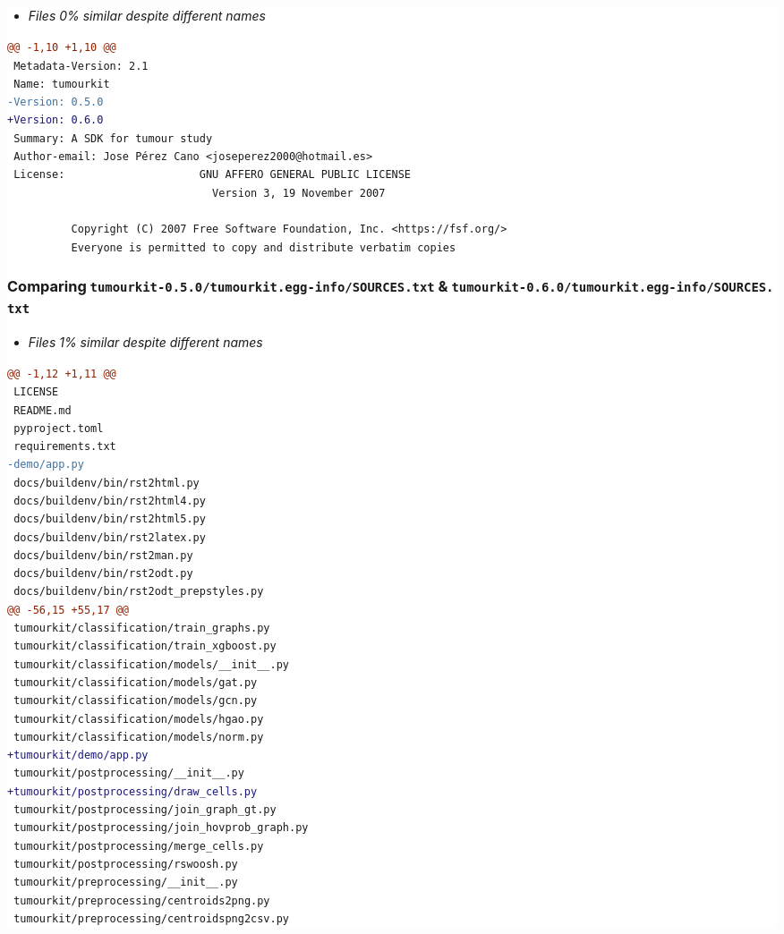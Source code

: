  * *Files 0% similar despite different names*

```diff
@@ -1,10 +1,10 @@
 Metadata-Version: 2.1
 Name: tumourkit
-Version: 0.5.0
+Version: 0.6.0
 Summary: A SDK for tumour study
 Author-email: Jose Pérez Cano <joseperez2000@hotmail.es>
 License:                     GNU AFFERO GENERAL PUBLIC LICENSE
                                Version 3, 19 November 2007
         
          Copyright (C) 2007 Free Software Foundation, Inc. <https://fsf.org/>
          Everyone is permitted to copy and distribute verbatim copies
```

### Comparing `tumourkit-0.5.0/tumourkit.egg-info/SOURCES.txt` & `tumourkit-0.6.0/tumourkit.egg-info/SOURCES.txt`

 * *Files 1% similar despite different names*

```diff
@@ -1,12 +1,11 @@
 LICENSE
 README.md
 pyproject.toml
 requirements.txt
-demo/app.py
 docs/buildenv/bin/rst2html.py
 docs/buildenv/bin/rst2html4.py
 docs/buildenv/bin/rst2html5.py
 docs/buildenv/bin/rst2latex.py
 docs/buildenv/bin/rst2man.py
 docs/buildenv/bin/rst2odt.py
 docs/buildenv/bin/rst2odt_prepstyles.py
@@ -56,15 +55,17 @@
 tumourkit/classification/train_graphs.py
 tumourkit/classification/train_xgboost.py
 tumourkit/classification/models/__init__.py
 tumourkit/classification/models/gat.py
 tumourkit/classification/models/gcn.py
 tumourkit/classification/models/hgao.py
 tumourkit/classification/models/norm.py
+tumourkit/demo/app.py
 tumourkit/postprocessing/__init__.py
+tumourkit/postprocessing/draw_cells.py
 tumourkit/postprocessing/join_graph_gt.py
 tumourkit/postprocessing/join_hovprob_graph.py
 tumourkit/postprocessing/merge_cells.py
 tumourkit/postprocessing/rswoosh.py
 tumourkit/preprocessing/__init__.py
 tumourkit/preprocessing/centroids2png.py
 tumourkit/preprocessing/centroidspng2csv.py
```
